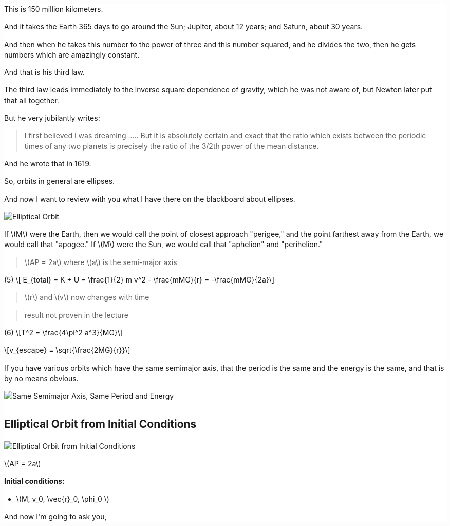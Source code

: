 This is 150 million kilometers.

And it takes the Earth 365 days to go around the Sun; Jupiter, about 12 years; and Saturn, about 30 years.

And then when he takes this number to the power of three and this number squared, and he divides the two, then he gets numbers which are amazingly constant.

And that is his third law.

The third law leads immediately to the inverse square dependence of gravity, which he was not aware of, but Newton later put that all together.

But he very jubilantly writes:

> I first believed I was dreaming ..... But it is absolutely certain and exact that the ratio which exists between the periodic times of any two planets is precisely the ratio of the 3/2th power of the mean distance.

And he wrote that in 1619.

So, orbits in general are ellipses.

And now I want to review with you what I have there on the blackboard about ellipses.

![Elliptical Orbit][3]

If \\(M\\) were the Earth, then we would call the point of closest approach "perigee," and the point farthest away from the Earth, we would call that "apogee." If \\(M\\) were the Sun, we would call that "aphelion" and "perihelion."

> \\(AP = 2a\\) where \\(a\\) is the semi-major axis

(5) \\[ E_{total} = K + U = \frac{1}{2} m v^2 - \frac{mMG}{r} = -\frac{mMG}{2a}\\]

> \\(r\\) and \\(v\\) now changes with time

> result not proven in the lecture

(6) \\[T^2 = \frac{4\pi^2 a^3}{MG}\\]

\\[v_{escape} = \sqrt{\frac{2MG}{r}}\\]

If you have various orbits which have the same semimajor axis, that the period is the same and the energy is the same, and that is by no means obvious.

![Same Semimajor Axis, Same Period and Energy][4]

## Elliptical Orbit from Initial Conditions

![Elliptical Orbit from Initial Conditions][5]

\\(AP = 2a\\)

__Initial conditions:__

* \\(M, v_0, \vec{r}_0, \phi_0 \\)

And now I'm going to ask you, 


[1]: https://raw.github.com/leeyt/Physics/master/8.01%20Classical%20Mechanics/images/L22/01.png "Circular Orbit"
[2]: https://raw.github.com/leeyt/Physics/master/8.01%20Classical%20Mechanics/images/L22/02.png "Equal Areas in Equal Times"
[3]: https://raw.github.com/leeyt/Physics/master/8.01%20Classical%20Mechanics/images/L22/03.png "Elliptical Orbit"
[4]: https://raw.github.com/leeyt/Physics/master/8.01%20Classical%20Mechanics/images/L22/04.png "Same Semimajor Axis, Same Period and Energy"
[5]: https://raw.github.com/leeyt/Physics/master/8.01%20Classical%20Mechanics/images/L22/05.png "Elliptical Orbit from Initial Conditions"
[6]: https://raw.github.com/leeyt/Physics/master/8.01%20Classical%20Mechanics/images/L22/06.png "Changing Orbits"
[7]: https://raw.github.com/leeyt/Physics/master/8.01%20Classical%20Mechanics/images/L22/07.png "Romance between Peter and Mary"
[8]: https://raw.github.com/leeyt/Physics/master/8.01%20Classical%20Mechanics/images/L22/08.png "Computer Simulation of Sandwitch Toss"